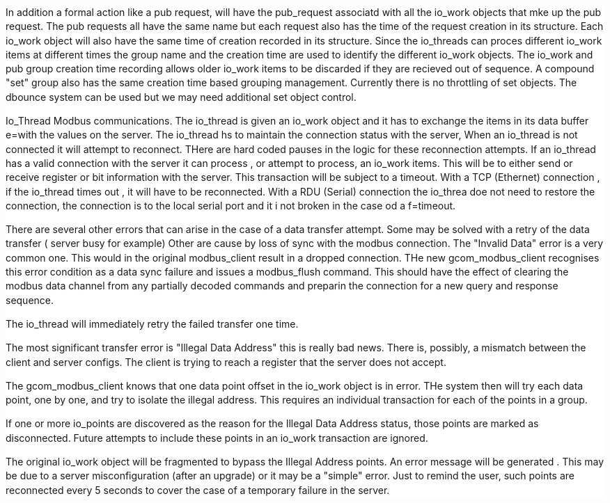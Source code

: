 In addition a formal action like a pub request, will have the pub_request associatd with all the io_work objects that mke up the pub request.
The pub requests all have the same name but each request also has the time of the request creation in its structure.
Each io_work object will also have the same time of creation recorded in its structure.
Since the io_threads can proces different io_work items at different times the group name and the creation time are used to identify the different io_work objects.
The io_work and pub group  creation time recording allows older io_work items to be discarded if they are recieved out of sequence.
A compound "set" group also has the same creation time based grouping management. 
Currently there is no throttling of set objects. The dbounce system can be used but we may need additional set object control.



Io_Thread Modbus communications.
The io_thread  is given an io_work object and it has to exchange the items in its data buffer e=with the values on the server.
The io_thread hs to maintain the connection status with the server, When an io_thread is not connected it will attempt to reconnect.
THere are hard coded pauses in the logic for these reconnection attempts.
If an io_thread has a valid connection with the server it can process , or attempt to process, an io_work items.
This will be to either send or receive register or bit information with the server.
This transaction will be subject to a timeout.
With a TCP (Ethernet) connection , if the io_thread times out , it will have to be reconnected.
With a RDU (Serial) connection the io_threa doe not need to restore the connection, the connection is to the local serial port and it i not broken in the case od a f=timeout.

There are several other errors that can arise in the case of a data transfer attempt.
Some may be solved with a retry of the data transfer ( server busy for example) 
Other are cause by loss of sync with the modbus connection.
The "Invalid Data" error is a very common one. 
This would in the original modbus_client result in a dropped connection.
THe new gcom_modbus_client recognises this error condition as a data sync failure and issues a modbus_flush command.
This should have the effect of clearing the modbus data channel from any partially decoded commands and preparin the connection for a new query and response sequence.

The io_thread will immediately retry the failed transfer one time.

The most significant transfer error is  "Illegal Data Address" this is really bad news.
There is, possibly, a mismatch between the client and server configs.
The client is trying to reach a register that the server does not accept.

The gcom_modbus_client knows that one data point offset in the io_work object is in error.
THe system then will try each data point, one by one, and try to isolate the illegal address.
This requires an individual transaction for each of the points in a group.

If one or more io_points are discovered as the reason for the Illegal Data Address status, those points are marked as disconnected.
Future attempts to include these points in an io_work transaction are ignored.

The original io_work object will be fragmented to bypass the Illegal Address points.
An error message will be generated . 
This may be due to a server misconfiguration (after an upgrade) or it may be a "simple" error.
Just to remind the user, such points are reconnected every 5 seconds to cover the case of a temporary failure in the server.

